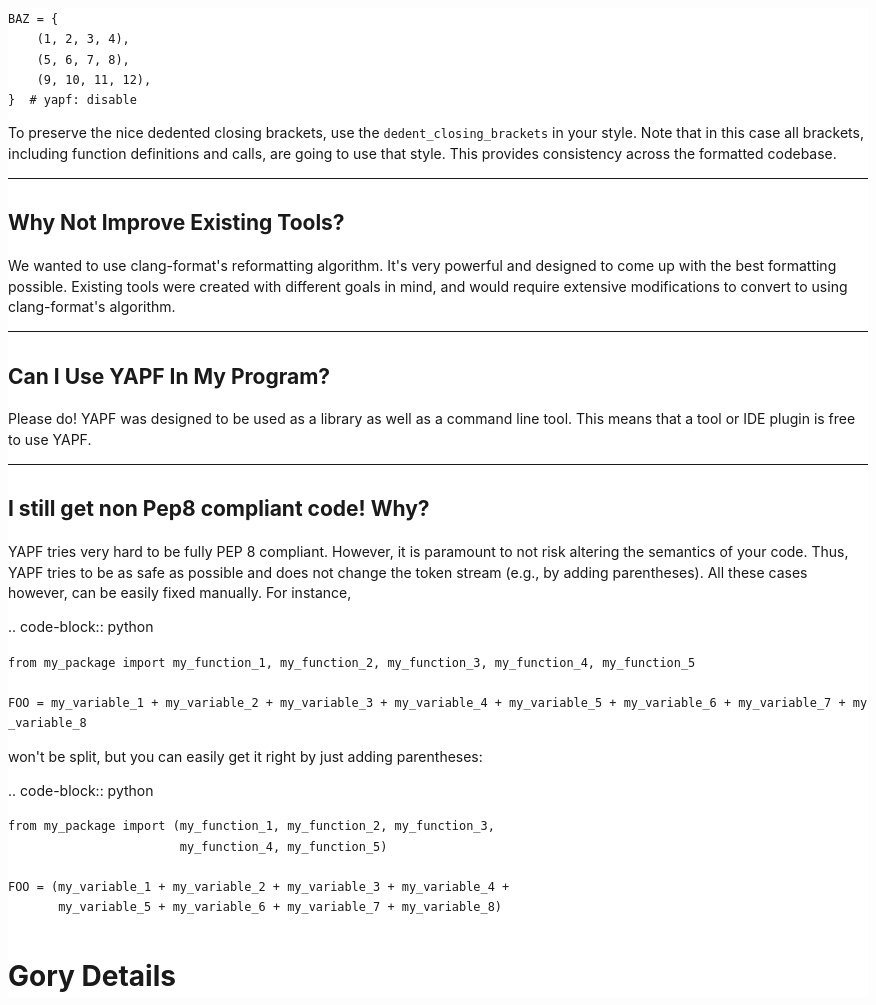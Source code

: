     BAZ = {
        (1, 2, 3, 4),
        (5, 6, 7, 8),
        (9, 10, 11, 12),
    }  # yapf: disable

To preserve the nice dedented closing brackets, use the
``dedent_closing_brackets`` in your style. Note that in this case all
brackets, including function definitions and calls, are going to use
that style.  This provides consistency across the formatted codebase.

-------------------------------
Why Not Improve Existing Tools?
-------------------------------

We wanted to use clang-format's reformatting algorithm. It's very powerful and
designed to come up with the best formatting possible. Existing tools were
created with different goals in mind, and would require extensive modifications
to convert to using clang-format's algorithm.

-----------------------------
Can I Use YAPF In My Program?
-----------------------------

Please do! YAPF was designed to be used as a library as well as a command line
tool. This means that a tool or IDE plugin is free to use YAPF.

-----------------------------------------
I still get non Pep8 compliant code! Why?
-----------------------------------------

YAPF tries very hard to be fully PEP 8 compliant. However, it is paramount
to not risk altering the semantics of your code. Thus, YAPF tries to be as
safe as possible and does not change the token stream
(e.g., by adding parentheses).
All these cases however, can be easily fixed manually. For instance,

.. code-block:: python

    from my_package import my_function_1, my_function_2, my_function_3, my_function_4, my_function_5

    FOO = my_variable_1 + my_variable_2 + my_variable_3 + my_variable_4 + my_variable_5 + my_variable_6 + my_variable_7 + my_variable_8

won't be split, but you can easily get it right by just adding parentheses:

.. code-block:: python

    from my_package import (my_function_1, my_function_2, my_function_3,
                            my_function_4, my_function_5)

    FOO = (my_variable_1 + my_variable_2 + my_variable_3 + my_variable_4 +
           my_variable_5 + my_variable_6 + my_variable_7 + my_variable_8)

Gory Details
============
